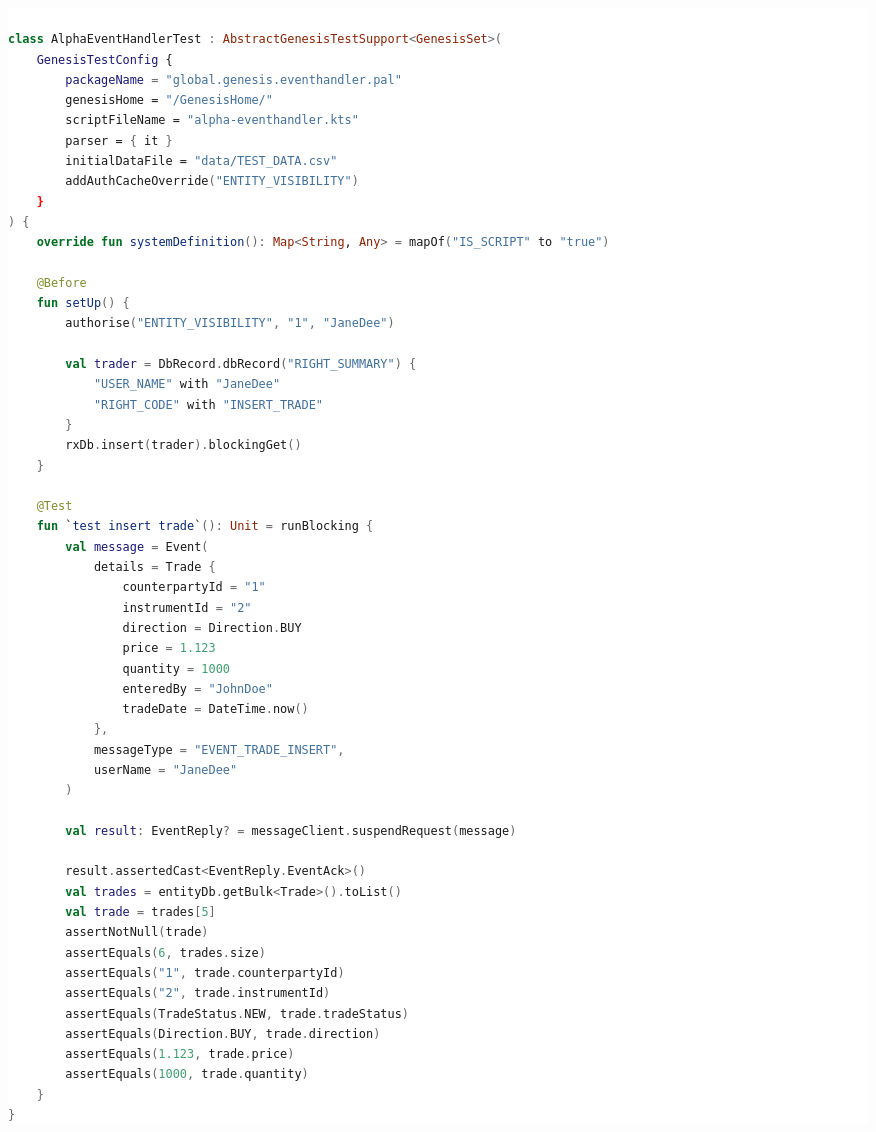 ```kotlin title='AlphaEventHandlerTest.kt'

class AlphaEventHandlerTest : AbstractGenesisTestSupport<GenesisSet>(
    GenesisTestConfig {
        packageName = "global.genesis.eventhandler.pal"
        genesisHome = "/GenesisHome/"
        scriptFileName = "alpha-eventhandler.kts"
        parser = { it }
        initialDataFile = "data/TEST_DATA.csv"
        addAuthCacheOverride("ENTITY_VISIBILITY")
    }
) {
    override fun systemDefinition(): Map<String, Any> = mapOf("IS_SCRIPT" to "true")

    @Before
    fun setUp() {
        authorise("ENTITY_VISIBILITY", "1", "JaneDee")

        val trader = DbRecord.dbRecord("RIGHT_SUMMARY") {
            "USER_NAME" with "JaneDee"
            "RIGHT_CODE" with "INSERT_TRADE"
        }
        rxDb.insert(trader).blockingGet()
    }

    @Test
    fun `test insert trade`(): Unit = runBlocking {
        val message = Event(
            details = Trade {
                counterpartyId = "1"
                instrumentId = "2"
                direction = Direction.BUY
                price = 1.123
                quantity = 1000
                enteredBy = "JohnDoe"
                tradeDate = DateTime.now()
            },
            messageType = "EVENT_TRADE_INSERT",
            userName = "JaneDee"
        )

        val result: EventReply? = messageClient.suspendRequest(message)

        result.assertedCast<EventReply.EventAck>()
        val trades = entityDb.getBulk<Trade>().toList()
        val trade = trades[5]
        assertNotNull(trade)
        assertEquals(6, trades.size)
        assertEquals("1", trade.counterpartyId)
        assertEquals("2", trade.instrumentId)
        assertEquals(TradeStatus.NEW, trade.tradeStatus)
        assertEquals(Direction.BUY, trade.direction)
        assertEquals(1.123, trade.price)
        assertEquals(1000, trade.quantity)
    }
}
```
